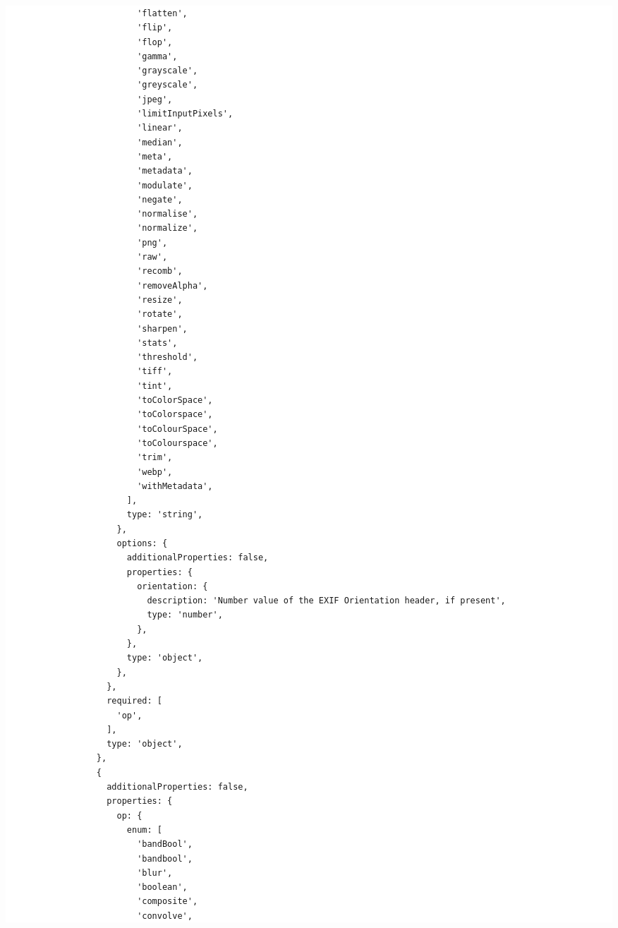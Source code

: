                               'flatten',
                              'flip',
                              'flop',
                              'gamma',
                              'grayscale',
                              'greyscale',
                              'jpeg',
                              'limitInputPixels',
                              'linear',
                              'median',
                              'meta',
                              'metadata',
                              'modulate',
                              'negate',
                              'normalise',
                              'normalize',
                              'png',
                              'raw',
                              'recomb',
                              'removeAlpha',
                              'resize',
                              'rotate',
                              'sharpen',
                              'stats',
                              'threshold',
                              'tiff',
                              'tint',
                              'toColorSpace',
                              'toColorspace',
                              'toColourSpace',
                              'toColourspace',
                              'trim',
                              'webp',
                              'withMetadata',
                            ],
                            type: 'string',
                          },
                          options: {
                            additionalProperties: false,
                            properties: {
                              orientation: {
                                description: 'Number value of the EXIF Orientation header, if present',
                                type: 'number',
                              },
                            },
                            type: 'object',
                          },
                        },
                        required: [
                          'op',
                        ],
                        type: 'object',
                      },
                      {
                        additionalProperties: false,
                        properties: {
                          op: {
                            enum: [
                              'bandBool',
                              'bandbool',
                              'blur',
                              'boolean',
                              'composite',
                              'convolve',